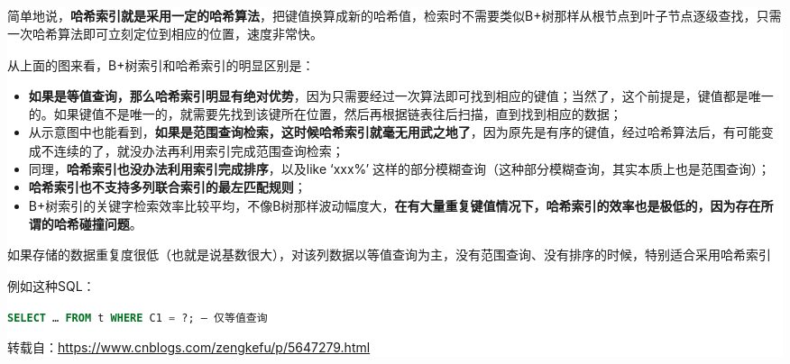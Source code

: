 简单地说，**哈希索引就是采用一定的哈希算法**，把键值换算成新的哈希值，检索时不需要类似B+树那样从根节点到叶子节点逐级查找，只需一次哈希算法即可立刻定位到相应的位置，速度非常快。

从上面的图来看，B+树索引和哈希索引的明显区别是：

- **如果是等值查询，那么哈希索引明显有绝对优势**，因为只需要经过一次算法即可找到相应的键值；当然了，这个前提是，键值都是唯一的。如果键值不是唯一的，就需要先找到该键所在位置，然后再根据链表往后扫描，直到找到相应的数据；
- 从示意图中也能看到，**如果是范围查询检索，这时候哈希索引就毫无用武之地了**，因为原先是有序的键值，经过哈希算法后，有可能变成不连续的了，就没办法再利用索引完成范围查询检索；
- 同理，**哈希索引也没办法利用索引完成排序**，以及like ‘xxx%’ 这样的部分模糊查询（这种部分模糊查询，其实本质上也是范围查询）；
- **哈希索引也不支持多列联合索引的最左匹配规则**；
- B+树索引的关键字检索效率比较平均，不像B树那样波动幅度大，**在有大量重复键值情况下，哈希索引的效率也是极低的，因为存在所谓的哈希碰撞问题**。

如果存储的数据重复度很低（也就是说基数很大），对该列数据以等值查询为主，没有范围查询、没有排序的时候，特别适合采用哈希索引

例如这种SQL：

```sql
SELECT … FROM t WHERE C1 = ?; — 仅等值查询
```

转载自：<https://www.cnblogs.com/zengkefu/p/5647279.html>
